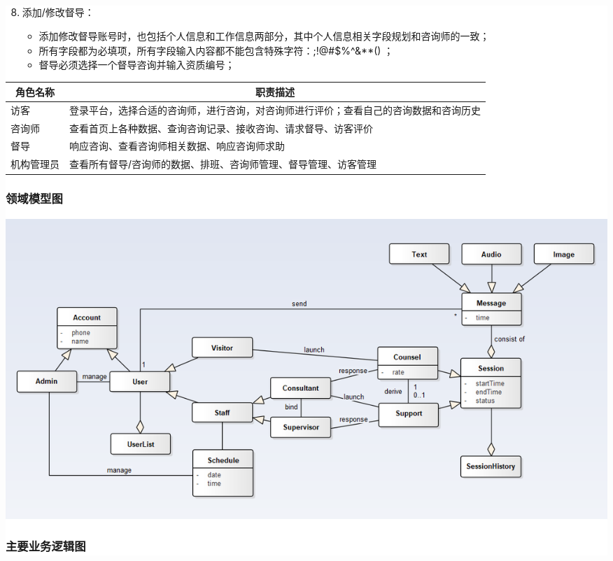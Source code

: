 8. 添加/修改督导：

   - 添加修改督导账号时，也包括个人信息和工作信息两部分，其中个人信息相关字段规划和咨询师的一致；
   - 所有字段都为必填项，所有字段输入内容都不能包含特殊字符：\;!@#$%^&**() ；
   - 督导必须选择一个督导咨询并输入资质编号；



| 角色名称   | 职责描述                                                     |
| ---------- | ------------------------------------------------------------ |
| 访客       | 登录平台，选择合适的咨询师，进行咨询，对咨询师进行评价；查看自己的咨询数据和咨询历史 |
| 咨询师     | 查看首页上各种数据、查询咨询记录、接收咨询、请求督导、访客评价 |
| 督导       | 响应咨询、查看咨询师相关数据、响应咨询师求助                 |
| 机构管理员 | 查看所有督导/咨询师的数据、排班、咨询师管理、督导管理、访客管理 |



### 领域模型图

![领域模型](https://github.com/HotlinePlatform/hotline-docs/blob/828b239bf6af4cd790e7163eac7c99cb4651014a/image/%E9%A2%86%E5%9F%9F%E6%A8%A1%E5%9E%8B.png?raw=true)

### 主要业务逻辑图
